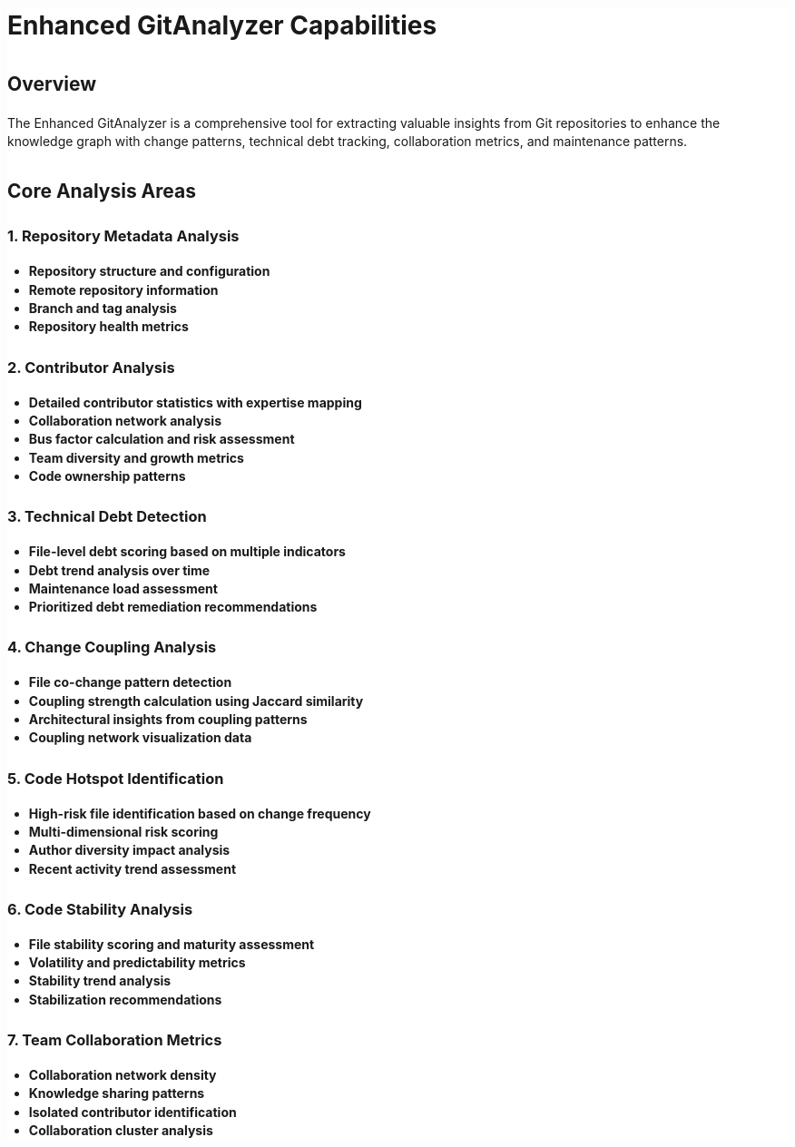 # Enhanced GitAnalyzer Capabilities

## Overview

The Enhanced GitAnalyzer is a comprehensive tool for extracting valuable insights from Git repositories to enhance the knowledge graph with change patterns, technical debt tracking, collaboration metrics, and maintenance patterns.

## Core Analysis Areas

### 1. Repository Metadata Analysis
- **Repository structure and configuration**
- **Remote repository information**
- **Branch and tag analysis**
- **Repository health metrics**

### 2. Contributor Analysis
- **Detailed contributor statistics with expertise mapping**
- **Collaboration network analysis**
- **Bus factor calculation and risk assessment**
- **Team diversity and growth metrics**
- **Code ownership patterns**

### 3. Technical Debt Detection
- **File-level debt scoring based on multiple indicators**
- **Debt trend analysis over time**
- **Maintenance load assessment**
- **Prioritized debt remediation recommendations**

### 4. Change Coupling Analysis
- **File co-change pattern detection**
- **Coupling strength calculation using Jaccard similarity**
- **Architectural insights from coupling patterns**
- **Coupling network visualization data**

### 5. Code Hotspot Identification
- **High-risk file identification based on change frequency**
- **Multi-dimensional risk scoring**
- **Author diversity impact analysis**
- **Recent activity trend assessment**

### 6. Code Stability Analysis
- **File stability scoring and maturity assessment**
- **Volatility and predictability metrics**
- **Stability trend analysis**
- **Stabilization recommendations**

### 7. Team Collaboration Metrics
- **Collaboration network density**
- **Knowledge sharing patterns**
- **Isolated contributor identification**
- **Collaboration cluster analysis**
